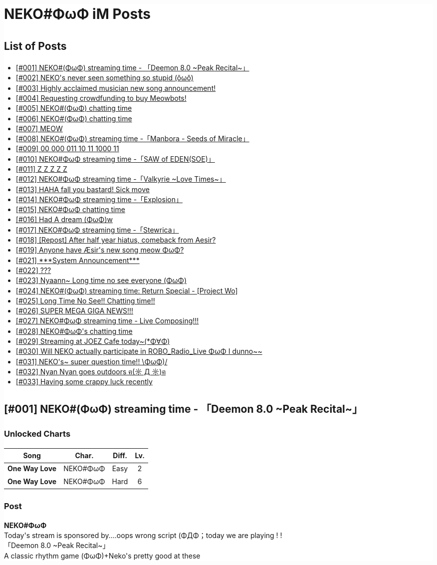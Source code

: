 # NEKO#ΦωΦ iM Posts
## <a id="toc"></a>List of Posts
- [\[#001\] NEKO\#(ΦωΦ) streaming time \- 「Deemon 8.0 \~Peak Recital\~」](#n0101)
- [\[#002\] NEKO's never seen something so stupid (ŏωŏ)](#n0201)
- [\[#003\] Highly acclaimed musician new song announcement!](#n0301)
- [\[#004\] Requesting crowdfunding to buy Meowbots!](#n0401)
- [\[#005\] NEKO\#(ΦωΦ) chatting time](#n0501)
- [\[#006\] NEKO\#(ΦωΦ) chatting time](#n0601)
- [\[#007\] MEOW](#n0701)
- [\[#008\] NEKO\#(ΦωΦ) streaming time \-「Manbora \- Seeds of Miracle」](#n0801)
- [\[#009\] 00 000 011 10 11 1000 11](#n0901)
- [\[#010\] NEKO\#ΦωΦ streaming time \-「SAW of EDEN(SOE)」](#n1001)
- [\[#011\] Z Z Z Z Z](#n1101)
- [\[#012\] NEKO\#ΦωΦ streaming time \-「Valkyrie \~Love Times\~」](#n1201)
- [\[#013\] HAHA fall you bastard! Sick move](#n1301)
- [\[#014\] NEKO\#ΦωΦ streaming time \-「Explosion」](#n1401)
- [\[#015\] NEKO\#ΦωΦ chatting time](#n1501)
- [\[#016\] Had A dream (ΦωΦ)w](#n1601)
- [\[#017\] NEKO\#ΦωΦ streaming time \-「Stewrica」](#n1701)
- [\[#018\] \[Repost\] After half year hiatus, comeback from Aesir?](#n1801)
- [\[#019\] Anyone have Æsir's new song meow ΦωΦ?](#n1901)
- [\[#021\] \*\*\*System Announcement\*\*\*](#n2101)
- [\[#022\] ???](#n2201)
- [\[#023\] Nyaann\~ Long time no see everyone (ΦωΦ)](#n2301)
- [\[#024\] NEKO\#(ΦωΦ) streaming time: Return Special \- \[Project Wo\]](#n2401)
- [\[#025\] Long Time No See!! Chatting time!!](#n2501)
- [\[#026\] SUPER MEGA GIGA NEWS!!!](#n2601)
- [\[#027\] NEKO\#ΦωΦ streaming time \- Live Composing!!!](#n2701)
- [\[#028\] NEKO\#ΦωΦ's chatting time](#n2801)
- [\[#029\] Streaming at JOEZ Cafe today\~(\*Φ∀Φ)](#n2901)
- [\[#030\] Will NEKO actually participate in ROBO\_Radio\_Live ΦωΦ I dunno\~\~](#n3001)
- [\[#031\] NEKO's\~ super question time!! \\ΦωΦ)/](#n3101)
- [\[#032\] Nyan Nyan goes outdoors ฅ(☼ Д ☼)ฅ](#n3201)
- [\[#033\] Having some crappy luck recently](#n3301)

## <a id="n0101"></a>\[#001\] NEKO\#(ΦωΦ) streaming time \- 「Deemon 8.0 \~Peak Recital\~」
### Unlocked Charts
|      Song      | Char.  |Diff.|Lv.|
|----------------|:------:|:---:|:-:|
|**One Way Love**|NEKO#ΦωΦ|Easy | 2 |
|**One Way Love**|NEKO#ΦωΦ|Hard | 6 |

### Post
**NEKO#ΦωΦ**<br>
Today's stream is sponsored by....oops wrong script (ΦДΦ；today we are playing ! !<br>
「Deemon 8.0 \~Peak Recital\~」<br>
A classic rhythm game (ΦωΦ)+Neko's pretty good at these
